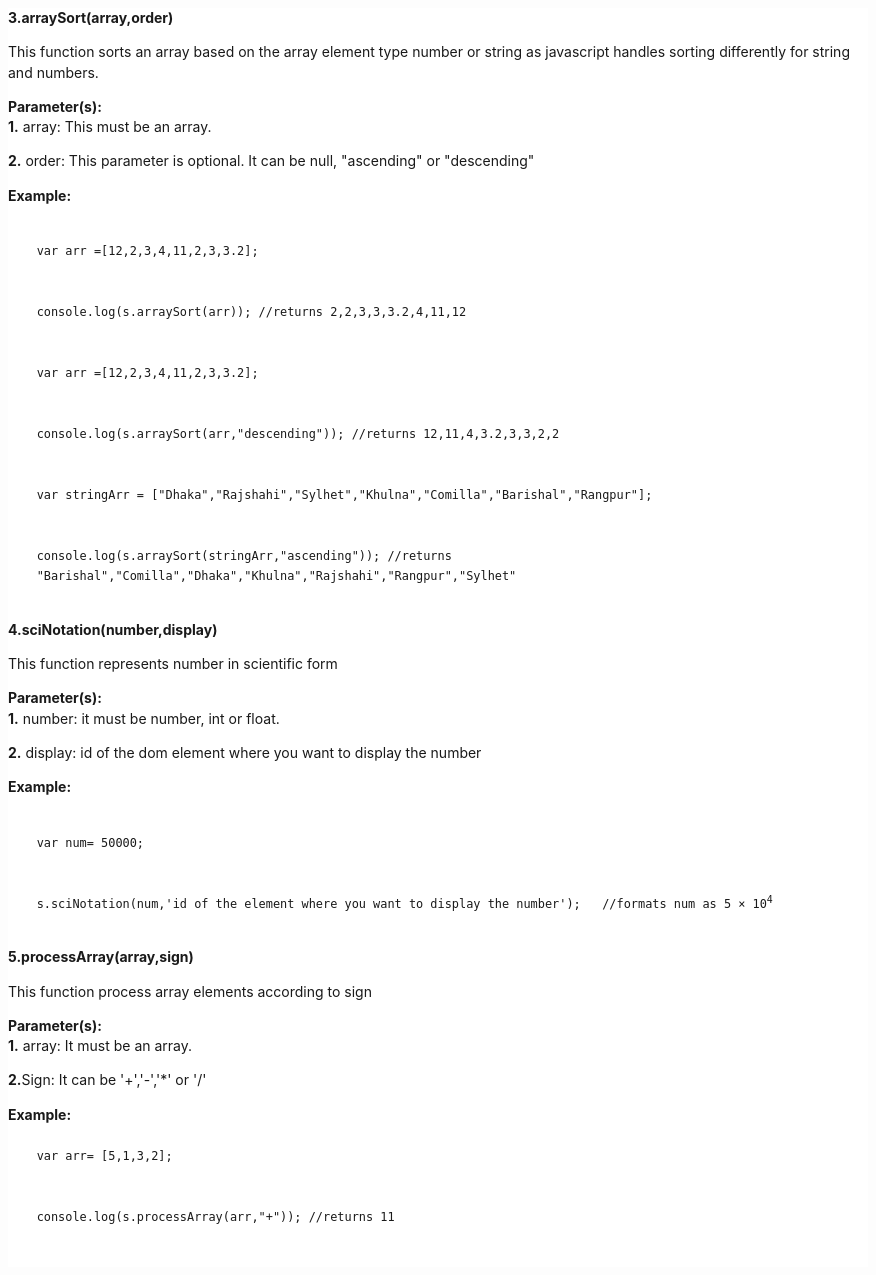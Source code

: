 <p></p>
<div>
  <b>3.arraySort(array,order)</b>
  <p>This function sorts an array based on the array element type number or string as javascript handles sorting differently for string and numbers.</p>
  <b>Parameter(s):</b>
  <div></div> 
  <b>1.</b> array: This must be an array.
  <p><b>2.</b> order: This parameter is optional. It can be null, "ascending" or "descending"</p>
  
  <b>Example:</b>
  <div></div>
  <code>
    var arr =[12,2,3,4,11,2,3,3.2];
    <div></div>
    console.log(s.arraySort(arr)); //returns 2,2,3,3,3.2,4,11,12
  </code>
  <div></div>
  <code>
    var arr =[12,2,3,4,11,2,3,3.2];
    <div></div>
    console.log(s.arraySort(arr,"descending")); //returns 12,11,4,3.2,3,3,2,2
  </code>
  <div></div>
  <code>
    var stringArr = ["Dhaka","Rajshahi","Sylhet","Khulna","Comilla","Barishal","Rangpur"];
    <div></div>
    console.log(s.arraySort(stringArr,"ascending")); //returns  
    "Barishal","Comilla","Dhaka","Khulna","Rajshahi","Rangpur","Sylhet"
  </code>
</div>

<p></p>
<div>
  <b>4.sciNotation(number,display)</b>
  <p>This function represents number in scientific form</p>
  <b>Parameter(s):</b>
  <div></div>
  <b>1.</b> number: it must be number, int or float.
  <p><b>2.</b> display: id of the dom element where you want to display the number</p>
  
  <b>Example:</b>
  <div></div>
  <code>
    var num= 50000;
    <div></div>
    s.sciNotation(num,'id of the element where you want to display the number');   //formats num as 5 &#215 10<sup>4</sup>     
  </code>
</div>

<p></p>
<div>
  <b>5.processArray(array,sign)</b>
  <p>This function process array elements according to sign</p>
  <b>Parameter(s):</b>
  <div></div>
  <b>1.</b> array: It must be an array.
  <p><b>2.</b>Sign: It can be '+','-','*' or '/'</p>
  <b>Example:</b>
  <div></div>
  <code>
    var arr= [5,1,3,2];
    <div></div>
    console.log(s.processArray(arr,"+")); //returns 11